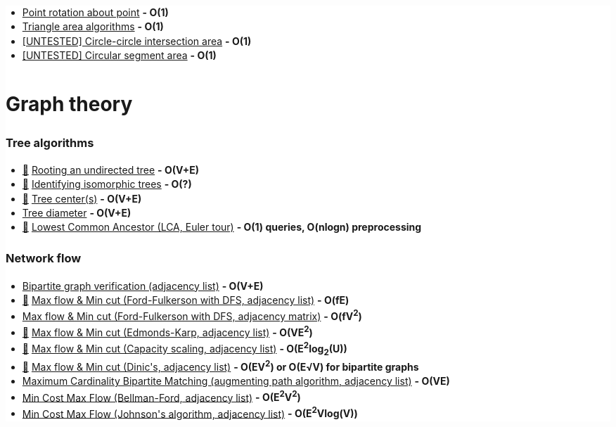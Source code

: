- [Point rotation about point](src/main/java/com/williamfiset/algorithms/geometry/PointRotation.java) **- O(1)**
- [Triangle area algorithms](src/main/java/com/williamfiset/algorithms/geometry/TriangleArea.java) **- O(1)**
- [[UNTESTED] Circle-circle intersection area](src/main/java/com/williamfiset/algorithms/geometry/CircleCircleIntersectionArea.java) **- O(1)**
- [[UNTESTED] Circular segment area](src/main/java/com/williamfiset/algorithms/geometry/CircularSegmentArea.java) **- O(1)**

# Graph theory

### Tree algorithms

- [:movie_camera:](https://www.youtube.com/watch?v=2FFq2_je7Lg) [Rooting an undirected tree](src/main/java/com/williamfiset/algorithms/graphtheory/treealgorithms/RootingTree.java) **- O(V+E)**
- [:movie_camera:](https://www.youtube.com/watch?v=OCKvEMF0Xac) [Identifying isomorphic trees](src/main/java/com/williamfiset/algorithms/graphtheory/treealgorithms/TreeIsomorphism.java) **- O(?)**
- [:movie_camera:](https://www.youtube.com/watch?v=nzF_9bjDzdc) [Tree center(s)](src/main/java/com/williamfiset/algorithms/graphtheory/treealgorithms/TreeCenter.java) **- O(V+E)**
- [Tree diameter](src/main/java/com/williamfiset/algorithms/graphtheory/treealgorithms/TreeDiameter.java) **- O(V+E)**
- [:movie_camera:](https://www.youtube.com/watch?v=sD1IoalFomA) [Lowest Common Ancestor (LCA, Euler tour)](src/main/java/com/williamfiset/algorithms/graphtheory/treealgorithms/LowestCommonAncestorEulerTour.java) **- O(1) queries, O(nlogn) preprocessing**

### Network flow

- [Bipartite graph verification (adjacency list)](src/main/java/com/williamfiset/algorithms/graphtheory/networkflow/BipartiteGraphCheckAdjacencyList.java) **- O(V+E)**
- [:movie_camera:](https://www.youtube.com/watch?v=LdOnanfc5TM) [Max flow & Min cut (Ford-Fulkerson with DFS, adjacency list)](src/main/java/com/williamfiset/algorithms/graphtheory/networkflow/FordFulkersonDfsSolverAdjacencyList.java) **- O(fE)**
- [Max flow & Min cut (Ford-Fulkerson with DFS, adjacency matrix)](src/main/java/com/williamfiset/algorithms/graphtheory/networkflow/FordFulkersonDFSAdjacencyMatrix.java) **- O(fV<sup>2</sup>)**
- [:movie_camera:](https://www.youtube.com/watch?v=RppuJYwlcI8) [Max flow & Min cut (Edmonds-Karp, adjacency list)](src/main/java/com/williamfiset/algorithms/graphtheory/networkflow/EdmondsKarpAdjacencyList.java) **- O(VE<sup>2</sup>)**
- [:movie_camera:](https://youtu.be/1ewLrXUz4kk) [Max flow & Min cut (Capacity scaling, adjacency list)](src/main/java/com/williamfiset/algorithms/graphtheory/networkflow/CapacityScalingSolverAdjacencyList.java) **- O(E<sup>2</sup>log<sub>2</sub>(U))**
- [:movie_camera:](https://youtu.be/M6cm8UeeziI) [Max flow & Min cut (Dinic's, adjacency list)](src/main/java/com/williamfiset/algorithms/graphtheory/networkflow/Dinics.java) **- O(EV<sup>2</sup>) or O(E√V) for bipartite graphs**
- [Maximum Cardinality Bipartite Matching (augmenting path algorithm, adjacency list)](src/main/java/com/williamfiset/algorithms/graphtheory/networkflow/MaximumCardinalityBipartiteMatchingAugmentingPathAdjacencyList.java) **- O(VE)**
- [Min Cost Max Flow (Bellman-Ford, adjacency list)](src/main/java/com/williamfiset/algorithms/graphtheory/networkflow/MinCostMaxFlowWithBellmanFord.java) **- O(E<sup>2</sup>V<sup>2</sup>)**
- [Min Cost Max Flow (Johnson's algorithm, adjacency list)](src/main/java/com/williamfiset/algorithms/graphtheory/networkflow/MinCostMaxFlowJohnsons.java) **- O(E<sup>2</sup>Vlog(V))**

